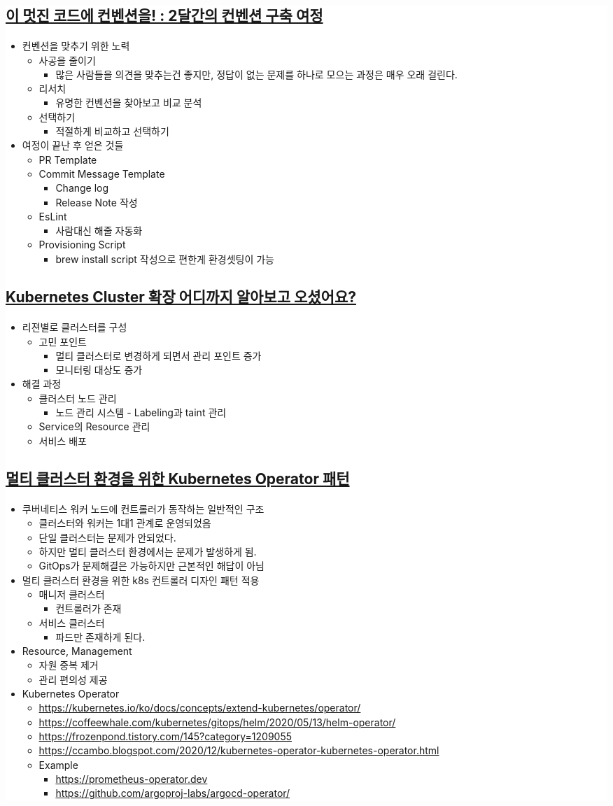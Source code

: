 ## [이 멋진 코드에 컨벤션을! : 2달간의 컨벤션 구축 여정](https://if.kakao.com/session/88)
- 컨벤션을 맞추기 위한 노력
	- 사공을 줄이기
		- 많은 사람들을 의견을 맞추는건 좋지만, 정답이 없는 문제를 하나로 모으는 과정은 매우 오래 걸린다.
	- 리서치
		- 유명한 컨벤션을 찾아보고 비교 분석
	- 선택하기
		- 적절하게 비교하고 선택하기
- 여정이 끝난 후 얻은 것들
	- PR Template
	- Commit Message Template
		- Change log
		- Release Note 작성
	- EsLint
		- 사람대신 해줄 자동화
	- Provisioning Script
		- brew install script 작성으로 편한게 환경셋팅이 가능
## [Kubernetes Cluster 확장 어디까지 알아보고 오셨어요?](https://if.kakao.com/session/119)
- 리젼별로 클러스터를 구성
	- 고민 포인트
		- 멀티 클러스터로 변경하게 되면서 관리 포인트 증가
		- 모니터링 대상도 증가
- 해결 과정
	- 클러스터 노드 관리
		- 노드 관리 시스템 - Labeling과 taint 관리
	- Service의 Resource 관리
	- 서비스 배포

## [멀티 클러스터 환경을 위한 Kubernetes Operator 패턴](https://if.kakao.com/session/86)
- 쿠버네티스 워커 노드에 컨트롤러가 동작하는 일반적인 구조
	- 클러스터와 워커는 1대1 관계로 운영되었음
	- 단일 클러스터는 문제가 안되었다.
	- 하지만 멀티 클러스터 환경에서는 문제가 발생하게 됨.
	- GitOps가 문제해결은 가능하지만 근본적인 해답이 아님
- 멀티 클러스터 환경을 위한 k8s 컨트롤러 디자인 패턴 적용
	- 매니저 클러스터
		- 컨트롤러가 존재
	- 서비스 클러스터
		- 파드만 존재하게 된다.
- Resource, Management
	- 자원 중복 제거
	- 관리 편의성 제공
- Kubernetes Operator
	- <https://kubernetes.io/ko/docs/concepts/extend-kubernetes/operator/>
	- <https://coffeewhale.com/kubernetes/gitops/helm/2020/05/13/helm-operator/>
	- <https://frozenpond.tistory.com/145?category=1209055>
	- <https://ccambo.blogspot.com/2020/12/kubernetes-operator-kubernetes-operator.html>
	- Example
		- <https://prometheus-operator.dev>
		- <https://github.com/argoproj-labs/argocd-operator/>
